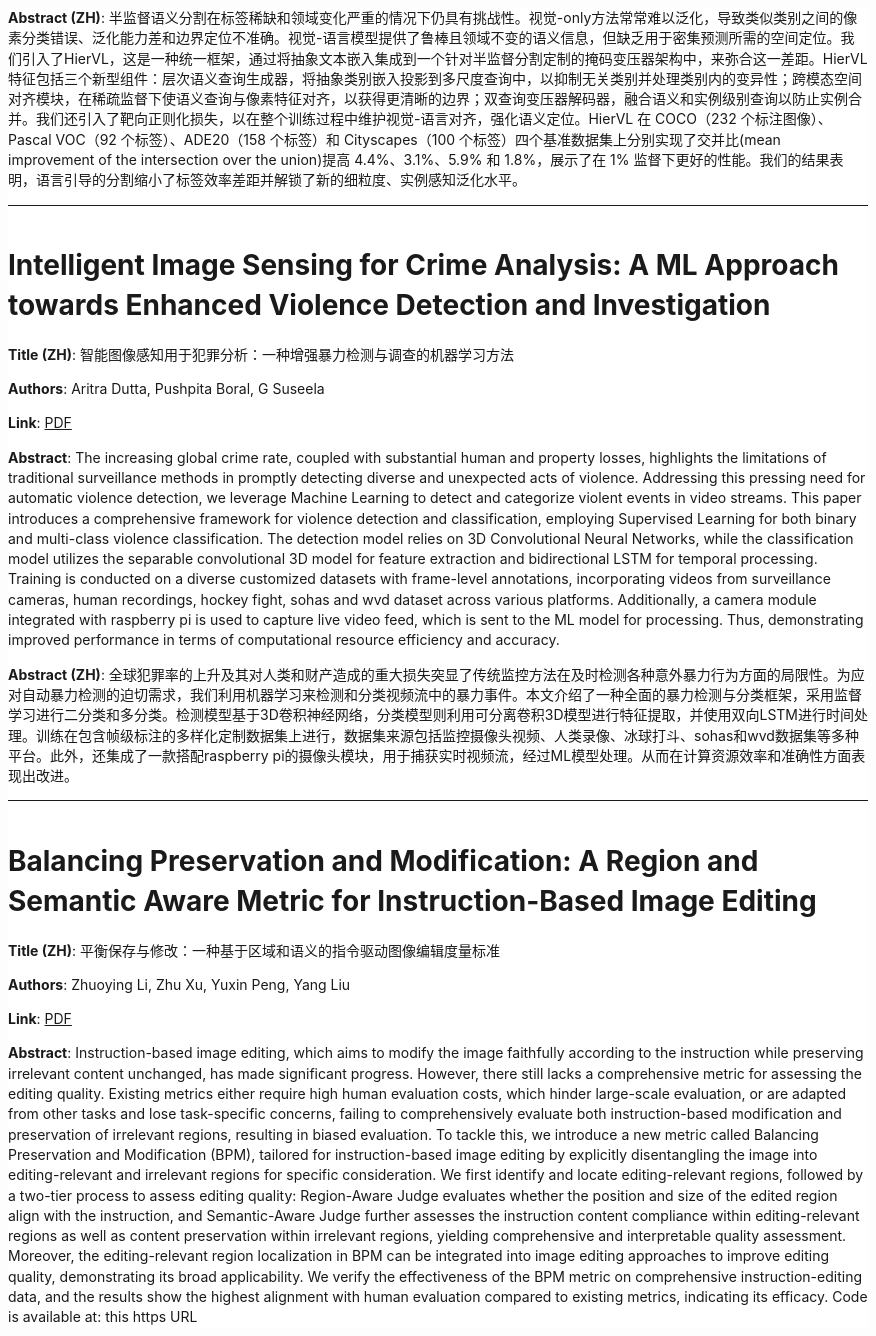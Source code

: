 **Abstract (ZH)**: 半监督语义分割在标签稀缺和领域变化严重的情况下仍具有挑战性。视觉-only方法常常难以泛化，导致类似类别之间的像素分类错误、泛化能力差和边界定位不准确。视觉-语言模型提供了鲁棒且领域不变的语义信息，但缺乏用于密集预测所需的空间定位。我们引入了HierVL，这是一种统一框架，通过将抽象文本嵌入集成到一个针对半监督分割定制的掩码变压器架构中，来弥合这一差距。HierVL 特征包括三个新型组件：层次语义查询生成器，将抽象类别嵌入投影到多尺度查询中，以抑制无关类别并处理类别内的变异性；跨模态空间对齐模块，在稀疏监督下使语义查询与像素特征对齐，以获得更清晰的边界；双查询变压器解码器，融合语义和实例级别查询以防止实例合并。我们还引入了靶向正则化损失，以在整个训练过程中维护视觉-语言对齐，强化语义定位。HierVL 在 COCO（232 个标注图像）、Pascal VOC（92 个标签）、ADE20（158 个标签）和 Cityscapes（100 个标签）四个基准数据集上分别实现了交并比(mean improvement of the intersection over the union)提高 4.4%、3.1%、5.9% 和 1.8%，展示了在 1% 监督下更好的性能。我们的结果表明，语言引导的分割缩小了标签效率差距并解锁了新的细粒度、实例感知泛化水平。 

---
# Intelligent Image Sensing for Crime Analysis: A ML Approach towards Enhanced Violence Detection and Investigation 

**Title (ZH)**: 智能图像感知用于犯罪分析：一种增强暴力检测与调查的机器学习方法 

**Authors**: Aritra Dutta, Pushpita Boral, G Suseela  

**Link**: [PDF](https://arxiv.org/pdf/2506.13910)  

**Abstract**: The increasing global crime rate, coupled with substantial human and property losses, highlights the limitations of traditional surveillance methods in promptly detecting diverse and unexpected acts of violence. Addressing this pressing need for automatic violence detection, we leverage Machine Learning to detect and categorize violent events in video streams. This paper introduces a comprehensive framework for violence detection and classification, employing Supervised Learning for both binary and multi-class violence classification. The detection model relies on 3D Convolutional Neural Networks, while the classification model utilizes the separable convolutional 3D model for feature extraction and bidirectional LSTM for temporal processing. Training is conducted on a diverse customized datasets with frame-level annotations, incorporating videos from surveillance cameras, human recordings, hockey fight, sohas and wvd dataset across various platforms. Additionally, a camera module integrated with raspberry pi is used to capture live video feed, which is sent to the ML model for processing. Thus, demonstrating improved performance in terms of computational resource efficiency and accuracy. 

**Abstract (ZH)**: 全球犯罪率的上升及其对人类和财产造成的重大损失突显了传统监控方法在及时检测各种意外暴力行为方面的局限性。为应对自动暴力检测的迫切需求，我们利用机器学习来检测和分类视频流中的暴力事件。本文介绍了一种全面的暴力检测与分类框架，采用监督学习进行二分类和多分类。检测模型基于3D卷积神经网络，分类模型则利用可分离卷积3D模型进行特征提取，并使用双向LSTM进行时间处理。训练在包含帧级标注的多样化定制数据集上进行，数据集来源包括监控摄像头视频、人类录像、冰球打斗、sohas和wvd数据集等多种平台。此外，还集成了一款搭配raspberry pi的摄像头模块，用于捕获实时视频流，经过ML模型处理。从而在计算资源效率和准确性方面表现出改进。 

---
# Balancing Preservation and Modification: A Region and Semantic Aware Metric for Instruction-Based Image Editing 

**Title (ZH)**: 平衡保存与修改：一种基于区域和语义的指令驱动图像编辑度量标准 

**Authors**: Zhuoying Li, Zhu Xu, Yuxin Peng, Yang Liu  

**Link**: [PDF](https://arxiv.org/pdf/2506.13827)  

**Abstract**: Instruction-based image editing, which aims to modify the image faithfully according to the instruction while preserving irrelevant content unchanged, has made significant progress. However, there still lacks a comprehensive metric for assessing the editing quality. Existing metrics either require high human evaluation costs, which hinder large-scale evaluation, or are adapted from other tasks and lose task-specific concerns, failing to comprehensively evaluate both instruction-based modification and preservation of irrelevant regions, resulting in biased evaluation. To tackle this, we introduce a new metric called Balancing Preservation and Modification (BPM), tailored for instruction-based image editing by explicitly disentangling the image into editing-relevant and irrelevant regions for specific consideration. We first identify and locate editing-relevant regions, followed by a two-tier process to assess editing quality: Region-Aware Judge evaluates whether the position and size of the edited region align with the instruction, and Semantic-Aware Judge further assesses the instruction content compliance within editing-relevant regions as well as content preservation within irrelevant regions, yielding comprehensive and interpretable quality assessment. Moreover, the editing-relevant region localization in BPM can be integrated into image editing approaches to improve editing quality, demonstrating its broad applicability. We verify the effectiveness of the BPM metric on comprehensive instruction-editing data, and the results show the highest alignment with human evaluation compared to existing metrics, indicating its efficacy. Code is available at: this https URL 